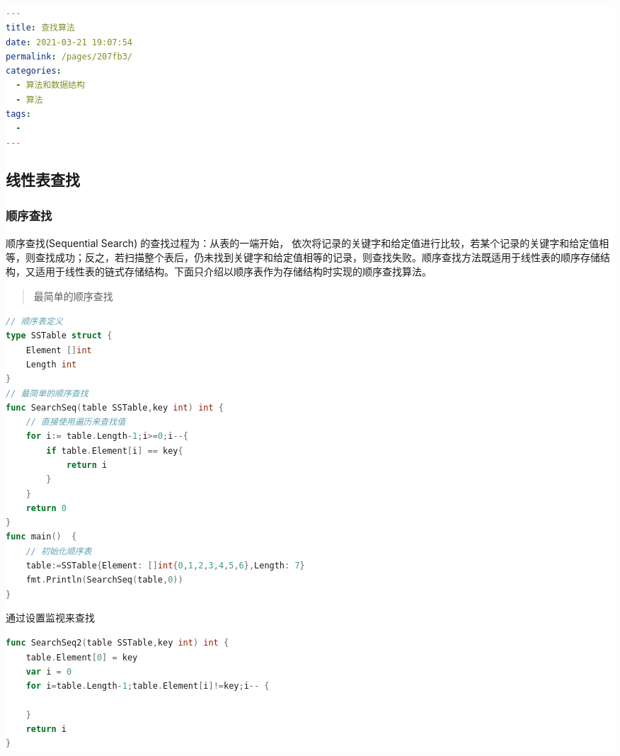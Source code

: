 ```yaml
---
title: 查找算法
date: 2021-03-21 19:07:54
permalink: /pages/207fb3/
categories:
  - 算法和数据结构
  - 算法
tags:
  - 
---
```


## 线性表查找

### 顺序查找

顺序查找(Sequential Search) 的查找过程为：从表的一端开始， 依次将记录的关键字和给定值进行比较，若某个记录的关键字和给定值相等，则查找成功；反之，若扫描整个表后，仍未找到关键字和给定值相等的记录，则查找失败。顺序查找方法既适用于线性表的顺序存储结构，又适用于线性表的链式存储结构。下面只介绍以顺序表作为存储结构时实现的顺序查找算法。

> 最简单的顺序查找

```go
// 顺序表定义
type SSTable struct {
	Element []int
	Length int
}
// 最简单的顺序查找
func SearchSeq(table SSTable,key int) int {
    // 直接使用遍历来查找值
	for i:= table.Length-1;i>=0;i--{
		if table.Element[i] == key{
			return i
		}
	}
	return 0
}
func main()  {
	// 初始化顺序表
	table:=SSTable{Element: []int{0,1,2,3,4,5,6},Length: 7}
	fmt.Println(SearchSeq(table,0))
}
```

通过设置监视来查找

```go
func SearchSeq2(table SSTable,key int) int {
	table.Element[0] = key
	var i = 0
	for i=table.Length-1;table.Element[i]!=key;i-- {

	}
	return i
}
```
